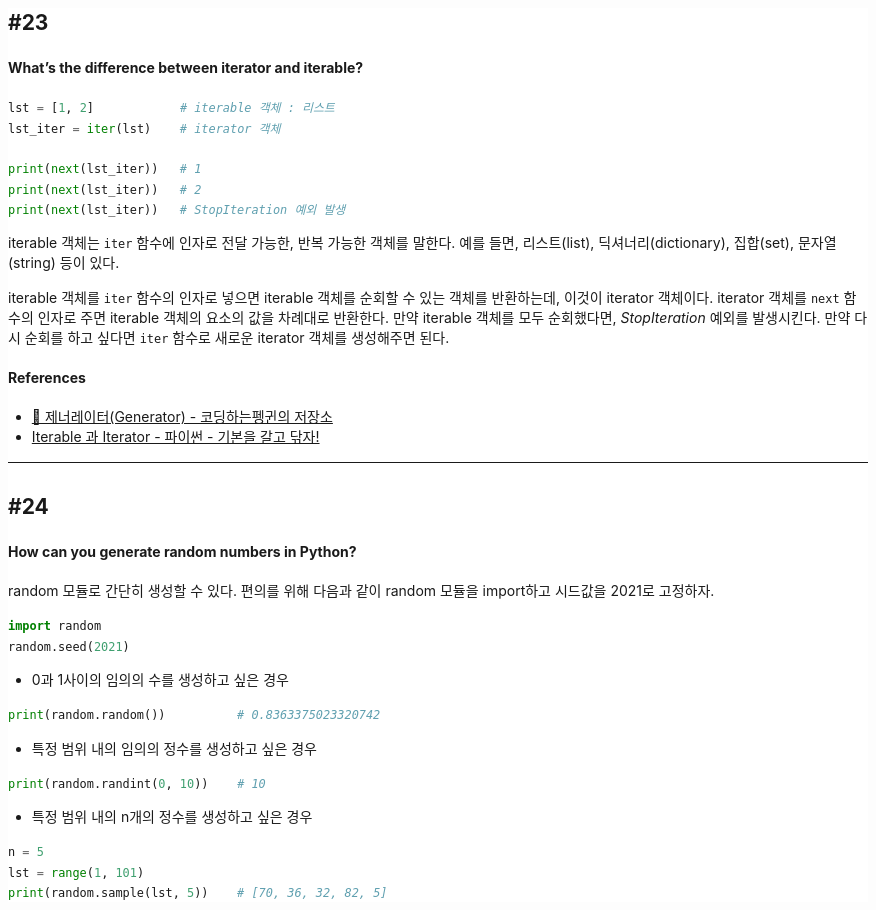 
## #23

#### What’s the difference between iterator and iterable?

```python
lst = [1, 2]            # iterable 객체 : 리스트
lst_iter = iter(lst)    # iterator 객체

print(next(lst_iter))   # 1
print(next(lst_iter))   # 2
print(next(lst_iter))   # StopIteration 예외 발생
```

iterable 객체는 `iter` 함수에 인자로 전달 가능한, 반복 가능한 객체를 말한다. 예를 들면, 리스트(list), 딕셔너리(dictionary), 집합(set), 문자열(string) 등이 있다.

iterable 객체를 `iter` 함수의 인자로 넣으면 iterable 객체를 순회할 수 있는 객체를 반환하는데, 이것이 iterator 객체이다. iterator 객체를 `next` 함수의 인자로 주면 iterable 객체의 요소의 값을 차례대로 반환한다. 만약 iterable 객체를 모두 순회했다면, _StopIteration_ 예외를 발생시킨다. 만약 다시 순회를 하고 싶다면 `iter` 함수로 새로운 iterator 객체를 생성해주면 된다.

#### References

- [🐍 제너레이터(Generator) - 코딩하는펭귄의 저장소](https://cooding-penguin.netlify.app/python/generator/)
- [Iterable 과 Iterator - 파이썬 - 기본을 갈고 닦자!](https://wikidocs.net/16068)

---

## #24

#### How can you generate random numbers in Python?

random 모듈로 간단히 생성할 수 있다. 편의를 위해 다음과 같이 random 모듈을 import하고 시드값을 2021로 고정하자.

```python
import random
random.seed(2021)
```

- 0과 1사이의 임의의 수를 생성하고 싶은 경우

```python
print(random.random())          # 0.8363375023320742
```

- 특정 범위 내의 임의의 정수를 생성하고 싶은 경우

```python
print(random.randint(0, 10))    # 10
```

- 특정 범위 내의 n개의 정수를 생성하고 싶은 경우

```python
n = 5
lst = range(1, 101)
print(random.sample(lst, 5))    # [70, 36, 32, 82, 5]
```
